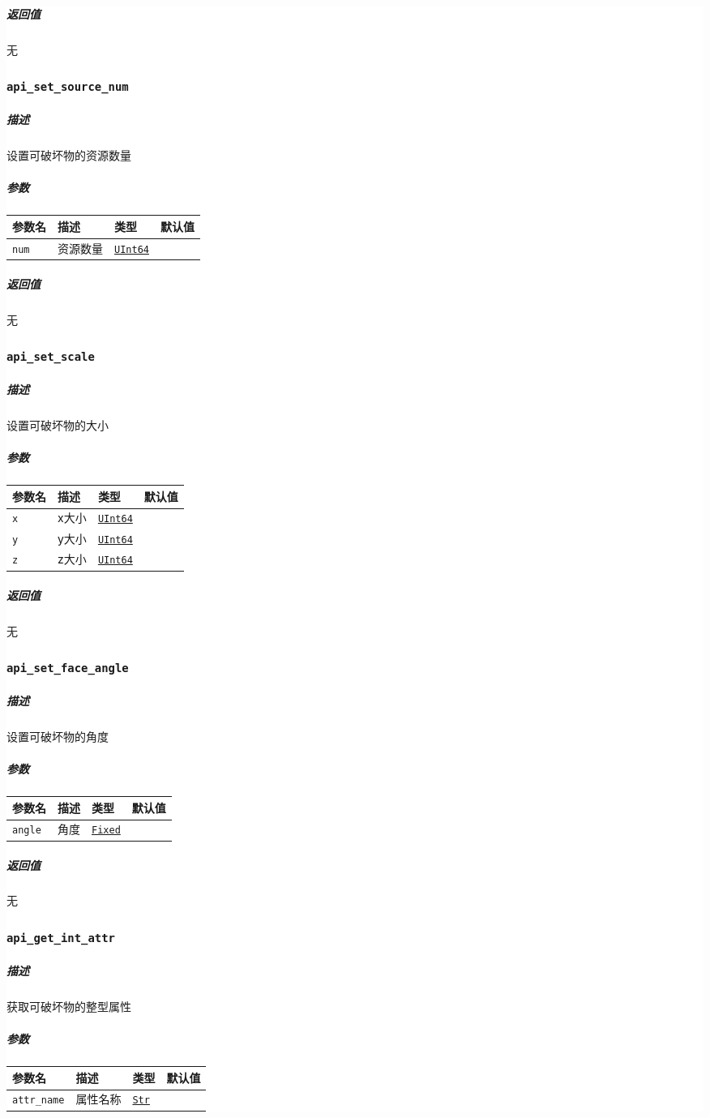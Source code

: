 ##### **返回值**
无

### `api_set_source_num` <span id="api_set_source_num"></span>
##### **描述**
设置可破坏物的资源数量
##### **参数**
参数名        | 描述         | 类型         | 默认值
:----------- | :----------- | :----------- | :----
`num` | 资源数量  | [`UInt64`](../etype#UInt64) | 

##### **返回值**
无

### `api_set_scale` <span id="api_set_scale"></span>
##### **描述**
设置可破坏物的大小
##### **参数**
参数名        | 描述         | 类型         | 默认值
:----------- | :----------- | :----------- | :----
`x` | x大小  | [`UInt64`](../etype#UInt64) | 
`y` | y大小  | [`UInt64`](../etype#UInt64) | 
`z` | z大小  | [`UInt64`](../etype#UInt64) | 

##### **返回值**
无

### `api_set_face_angle` <span id="api_set_face_angle"></span>
##### **描述**
设置可破坏物的角度
##### **参数**
参数名        | 描述         | 类型         | 默认值
:----------- | :----------- | :----------- | :----
`angle` | 角度  | [`Fixed`](../etype#Fixed) | 

##### **返回值**
无

### `api_get_int_attr` <span id="api_get_int_attr"></span>
##### **描述**
获取可破坏物的整型属性
##### **参数**
参数名        | 描述         | 类型         | 默认值
:----------- | :----------- | :----------- | :----
`attr_name` | 属性名称  | [`Str`](../etype#Str) | 
